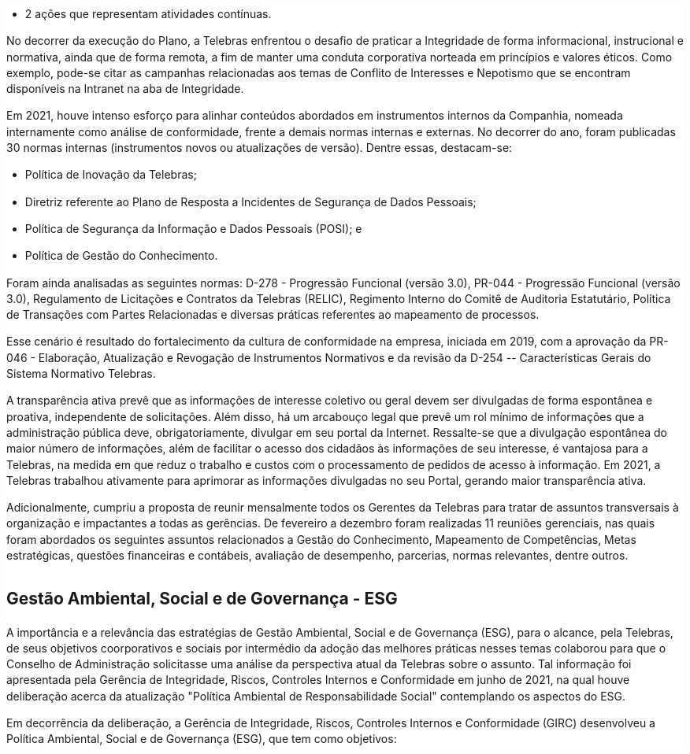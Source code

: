 -   2 ações que representam atividades contínuas.

No decorrer da execução do Plano, a Telebras enfrentou o desafio de praticar a Integridade de forma informacional, instrucional e normativa, ainda que de forma remota, a fim de manter uma conduta corporativa norteada em princípios e valores éticos. Como exemplo, pode-se citar as campanhas relacionadas aos temas de Conflito de Interesses e Nepotismo que se encontram disponíveis na Intranet na aba de Integridade.

Em 2021, houve intenso esforço para alinhar conteúdos abordados em instrumentos internos da Companhia, nomeada internamente como análise de conformidade, frente a demais normas internas e externas. No decorrer do ano, foram publicadas 30 normas internas (instrumentos novos ou atualizações de versão). Dentre essas, destacam-se:

-   Política de Inovação da Telebras;

-   Diretriz referente ao Plano de Resposta a Incidentes de Segurança de Dados Pessoais;

-   Política de Segurança da Informação e Dados Pessoais (POSI); e

-   Política de Gestão do Conhecimento.

Foram ainda analisadas as seguintes normas: D-278 - Progressão Funcional (versão 3.0), PR-044 - Progressão Funcional (versão 3.0), Regulamento de Licitações e Contratos da Telebras (RELIC), Regimento Interno do Comitê de Auditoria Estatutário, Política de Transações com Partes Relacionadas e diversas práticas referentes ao mapeamento de processos.

Esse cenário é resultado do fortalecimento da cultura de conformidade na empresa, iniciada em 2019, com a aprovação da PR-046 - Elaboração, Atualização e Revogação de Instrumentos Normativos e da revisão da D-254 -- Características Gerais do Sistema Normativo Telebras.

A transparência ativa prevê que as informações de interesse coletivo ou geral devem ser divulgadas de forma espontânea e proativa, independente de solicitações. Além disso, há um arcabouço legal que prevê um rol mínimo de informações que a administração pública deve, obrigatoriamente, divulgar em seu portal da Internet. Ressalte-se que a divulgação espontânea do maior número de informações, além de facilitar o acesso dos cidadãos às informações de seu interesse, é vantajosa para a Telebras, na medida em que reduz o trabalho e custos com o processamento de pedidos de acesso à informação. Em 2021, a Telebras trabalhou ativamente para aprimorar as informações divulgadas no seu Portal, gerando maior transparência ativa.

Adicionalmente, cumpriu a proposta de reunir mensalmente todos os Gerentes da Telebras para tratar de assuntos transversais à organização e impactantes a todas as gerências. De fevereiro a dezembro foram realizadas 11 reuniões gerenciais, nas quais foram abordados os seguintes assuntos relacionados a Gestão do Conhecimento, Mapeamento de Competências, Metas estratégicas, questões financeiras e contábeis, avaliação de desempenho, parcerias, normas relevantes, dentre outros.

Gestão Ambiental, Social e de Governança - ESG
----------------------------------------------

A importância e a relevância das estratégias de Gestão Ambiental, Social e de Governança (ESG), para o alcance, pela Telebras, de seus objetivos coorporativos e sociais por intermédio da adoção das melhores práticas nesses temas colaborou para que o Conselho de Administração solicitasse uma análise da perspectiva atual da Telebras sobre o assunto. Tal informação foi apresentada pela Gerência de Integridade, Riscos, Controles Internos e Conformidade em junho de 2021, na qual houve deliberação acerca da atualização \"Política Ambiental de Responsabilidade Social\" contemplando os aspectos do ESG.

Em decorrência da deliberação, a Gerência de Integridade, Riscos, Controles Internos e Conformidade (GIRC) desenvolveu a Política Ambiental, Social e de Governança (ESG), que tem como objetivos:
